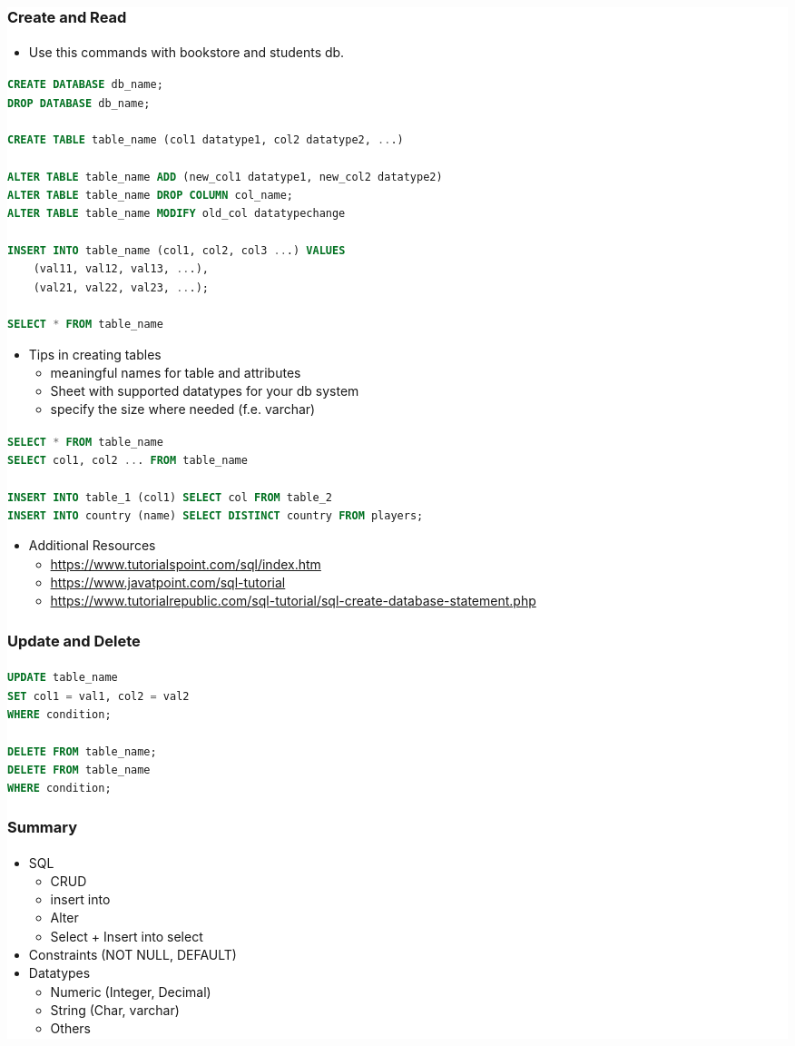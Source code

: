 ### Create and Read
- Use this commands with bookstore and students db.
```SQL
CREATE DATABASE db_name;
DROP DATABASE db_name;

CREATE TABLE table_name (col1 datatype1, col2 datatype2, ...)

ALTER TABLE table_name ADD (new_col1 datatype1, new_col2 datatype2)
ALTER TABLE table_name DROP COLUMN col_name;
ALTER TABLE table_name MODIFY old_col datatypechange

INSERT INTO table_name (col1, col2, col3 ...) VALUES
    (val11, val12, val13, ...),
    (val21, val22, val23, ...);

SELECT * FROM table_name
```
- Tips in creating tables
    - meaningful names for table and attributes
    - Sheet with supported datatypes for your db system
    - specify the size where needed (f.e. varchar)
```SQL
SELECT * FROM table_name
SELECT col1, col2 ... FROM table_name

INSERT INTO table_1 (col1) SELECT col FROM table_2
INSERT INTO country (name) SELECT DISTINCT country FROM players;
```

- Additional Resources
    - https://www.tutorialspoint.com/sql/index.htm
    - https://www.javatpoint.com/sql-tutorial
    - https://www.tutorialrepublic.com/sql-tutorial/sql-create-database-statement.php

### Update and Delete
```SQL
UPDATE table_name
SET col1 = val1, col2 = val2
WHERE condition;

DELETE FROM table_name;
DELETE FROM table_name
WHERE condition;
```

### Summary
- SQL
    - CRUD
    - insert into
    - Alter
    - Select + Insert into select
- Constraints (NOT NULL, DEFAULT)
- Datatypes
    - Numeric (Integer, Decimal)
    - String (Char, varchar)
    - Others
